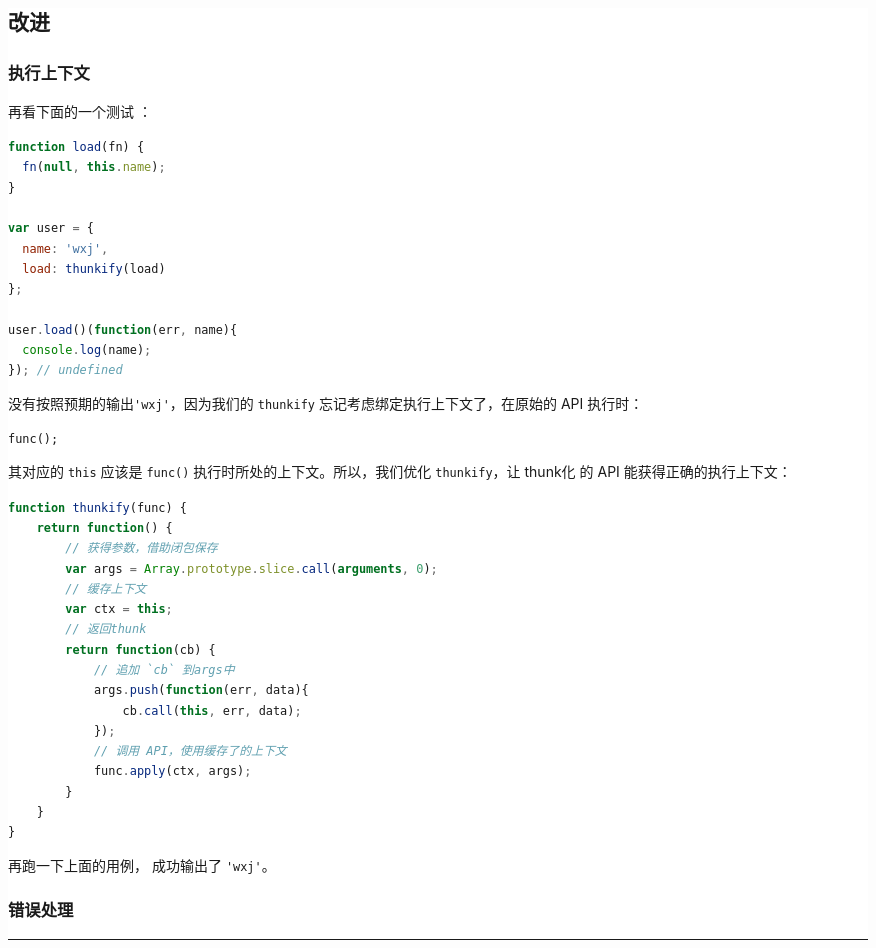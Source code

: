 改进
----------

### 执行上下文

再看下面的一个测试 ：
```javascript
function load(fn) {
  fn(null, this.name);
}

var user = {
  name: 'wxj',
  load: thunkify(load)
};

user.load()(function(err, name){
  console.log(name);
}); // undefined
```

没有按照预期的输出`'wxj'`，因为我们的 `thunkify` 忘记考虑绑定执行上下文了，在原始的 API 执行时：

```
func();
```

其对应的 `this` 应该是 `func()` 执行时所处的上下文。所以，我们优化 `thunkify`，让 thunk化 的 API 能获得正确的执行上下文：

```javascript
function thunkify(func) {
    return function() {
	    // 获得参数，借助闭包保存
		var args = Array.prototype.slice.call(arguments, 0);
		// 缓存上下文
		var ctx = this;
		// 返回thunk
		return function(cb) {
			// 追加 `cb` 到args中
			args.push(function(err, data){
				cb.call(this, err, data);
			});
			// 调用 API，使用缓存了的上下文
			func.apply(ctx, args);
		}
	}
}
```

再跑一下上面的用例， 成功输出了 `'wxj'`。

### 错误处理
----------
